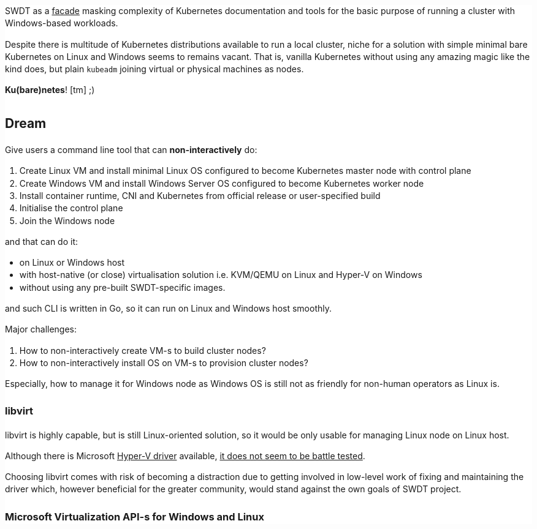 SWDT as a [facade](https://en.wikipedia.org/wiki/Facade_pattern)
masking complexity of Kubernetes documentation and tools for the basic
purpose of running a cluster with Windows-based workloads.

Despite there is multitude of Kubernetes distributions available to
run a local cluster, niche for a solution with simple minimal bare
Kubernetes on Linux and Windows seems to remains vacant. That is,
vanilla Kubernetes without using any amazing magic like the  kind does,
but plain `kubeadm` joining virtual or physical machines as nodes.

**Ku(bare)netes**! [tm] ;)

## Dream

Give users a command line tool that can **non-interactively** do:

1. Create Linux VM and install minimal Linux OS configured to become
   Kubernetes master node with control plane
2. Create Windows VM and install Windows Server OS configured to become
   Kubernetes worker node
3. Install container runtime, CNI and Kubernetes from official release
   or user-specified build
4. Initialise the control plane
5. Join the Windows node

and that can do it:

- on Linux or Windows host
- with host-native (or close) virtualisation solution i.e. KVM/QEMU on Linux
  and Hyper-V on Windows
- without using any pre-built SWDT-specific images.

and such CLI is written in Go, so it can run on Linux and Windows host smoothly.

Major challenges:

1. How to non-interactively create VM-s to build cluster nodes?
2. How to non-interactively install OS on VM-s to provision cluster nodes?

Especially, how to manage it for Windows node as Windows OS is still not
as friendly for non-human operators as Linux is.

### libvirt

libvirt is highly capable, but is still Linux-oriented solution, so it would be only
usable for managing Linux node on Linux host.

Although there is Microsoft [Hyper-V driver](https://libvirt.org/drvhyperv.html) available,
[it does not seem to be battle tested](https://lists.libvirt.org/archives/list/users@lists.libvirt.org/thread/IHVIAT72GD43DERY6FXIVNMMXHMNHLQ5/#IHVIAT72GD43DERY6FXIVNMMXHMNHLQ5).

Choosing libvirt comes with risk of becoming a distraction due to getting involved in
low-level work of fixing and maintaining the driver which, however beneficial for the
greater community, would stand against the own goals of SWDT project.

### Microsoft Virtualization API-s for Windows and Linux
